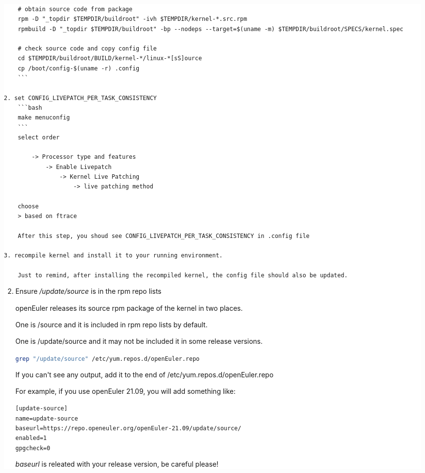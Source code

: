         # obtain source code from package
        rpm -D "_topdir $TEMPDIR/buildroot" -ivh $TEMPDIR/kernel-*.src.rpm
        rpmbuild -D "_topdir $TEMPDIR/buildroot" -bp --nodeps --target=$(uname -m) $TEMPDIR/buildroot/SPECS/kernel.spec

        # check source code and copy config file
        cd $TEMPDIR/buildroot/BUILD/kernel-*/linux-*[sS]ource
        cp /boot/config-$(uname -r) .config
        ```

    2. set CONFIG_LIVEPATCH_PER_TASK_CONSISTENCY
        ```bash
        make menuconfig
        ```
        select order

            -> Processor type and features
                -> Enable Livepatch
                    -> Kernel Live Patching
                        -> live patching method

        choose
        > based on ftrace

        After this step, you shoud see CONFIG_LIVEPATCH_PER_TASK_CONSISTENCY in .config file

    3. recompile kernel and install it to your running environment.

        Just to remind, after installing the recompiled kernel, the config file should also be updated.


2. Ensure */update/source* is in the rpm repo lists

    openEuler releases its source rpm package of the kernel in two places.

    One is /source and it is included in rpm repo lists by default.

    One is /update/source and it may not be included it in some release versions.

    ```bash
    grep "/update/source" /etc/yum.repos.d/openEuler.repo
    ```

    If you can't see any output, add it to the end of /etc/yum.repos.d/openEuler.repo

    For example, if you use openEuler 21.09, you will add something like:
    ```
    [update-source]
    name=update-source
    baseurl=https://repo.openeuler.org/openEuler-21.09/update/source/
    enabled=1
    gpgcheck=0
    ```

    *baseurl* is releated with your release version, be careful please!
